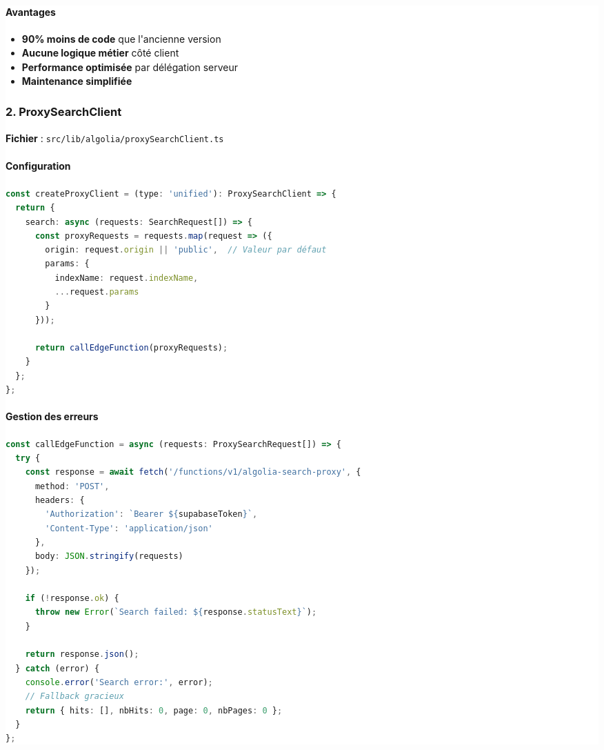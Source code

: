 #### Avantages

- **90% moins de code** que l'ancienne version
- **Aucune logique métier** côté client
- **Performance optimisée** par délégation serveur
- **Maintenance simplifiée**

### 2. ProxySearchClient

**Fichier** : `src/lib/algolia/proxySearchClient.ts`

#### Configuration

```typescript
const createProxyClient = (type: 'unified'): ProxySearchClient => {
  return {
    search: async (requests: SearchRequest[]) => {
      const proxyRequests = requests.map(request => ({
        origin: request.origin || 'public',  // Valeur par défaut
        params: {
          indexName: request.indexName,
          ...request.params
        }
      }));

      return callEdgeFunction(proxyRequests);
    }
  };
};
```

#### Gestion des erreurs

```typescript
const callEdgeFunction = async (requests: ProxySearchRequest[]) => {
  try {
    const response = await fetch('/functions/v1/algolia-search-proxy', {
      method: 'POST',
      headers: {
        'Authorization': `Bearer ${supabaseToken}`,
        'Content-Type': 'application/json'
      },
      body: JSON.stringify(requests)
    });

    if (!response.ok) {
      throw new Error(`Search failed: ${response.statusText}`);
    }

    return response.json();
  } catch (error) {
    console.error('Search error:', error);
    // Fallback gracieux
    return { hits: [], nbHits: 0, page: 0, nbPages: 0 };
  }
};
```

